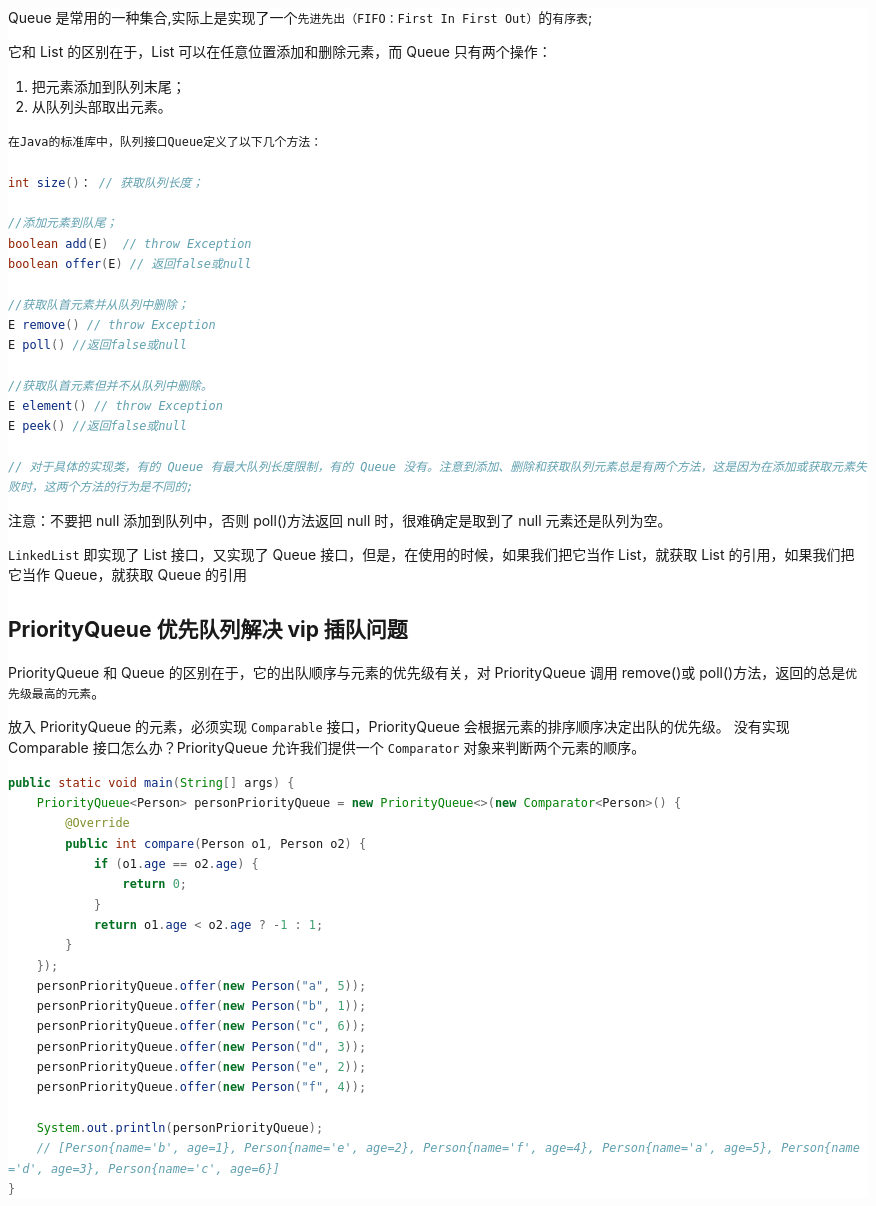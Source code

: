Queue 是常用的一种集合,实际上是实现了一个`先进先出（FIFO：First In First Out）`的`有序表`;

它和 List 的区别在于，List 可以在任意位置添加和删除元素，而 Queue 只有两个操作：

1. 把元素添加到队列末尾；
2. 从队列头部取出元素。

```java
在Java的标准库中，队列接口Queue定义了以下几个方法：

int size()： // 获取队列长度；

//添加元素到队尾；
boolean add(E)  // throw Exception
boolean offer(E) // 返回false或null

//获取队首元素并从队列中删除；
E remove() // throw Exception
E poll() //返回false或null

//获取队首元素但并不从队列中删除。
E element() // throw Exception
E peek() //返回false或null

// 对于具体的实现类，有的 Queue 有最大队列长度限制，有的 Queue 没有。注意到添加、删除和获取队列元素总是有两个方法，这是因为在添加或获取元素失败时，这两个方法的行为是不同的;
```

注意：不要把 null 添加到队列中，否则 poll()方法返回 null 时，很难确定是取到了 null 元素还是队列为空。

`LinkedList` 即实现了 List 接口，又实现了 Queue 接口，但是，在使用的时候，如果我们把它当作 List，就获取 List 的引用，如果我们把它当作 Queue，就获取 Queue 的引用

## PriorityQueue 优先队列解决 vip 插队问题

PriorityQueue 和 Queue 的区别在于，它的出队顺序与元素的优先级有关，对 PriorityQueue 调用 remove()或 poll()方法，返回的总是`优先级最高的元素`。

放入 PriorityQueue 的元素，必须实现 `Comparable` 接口，PriorityQueue 会根据元素的排序顺序决定出队的优先级。
没有实现 Comparable 接口怎么办？PriorityQueue 允许我们提供一个 `Comparator` 对象来判断两个元素的顺序。

```java
public static void main(String[] args) {
    PriorityQueue<Person> personPriorityQueue = new PriorityQueue<>(new Comparator<Person>() {
        @Override
        public int compare(Person o1, Person o2) {
            if (o1.age == o2.age) {
                return 0;
            }
            return o1.age < o2.age ? -1 : 1;
        }
    });
    personPriorityQueue.offer(new Person("a", 5));
    personPriorityQueue.offer(new Person("b", 1));
    personPriorityQueue.offer(new Person("c", 6));
    personPriorityQueue.offer(new Person("d", 3));
    personPriorityQueue.offer(new Person("e", 2));
    personPriorityQueue.offer(new Person("f", 4));

    System.out.println(personPriorityQueue);
    // [Person{name='b', age=1}, Person{name='e', age=2}, Person{name='f', age=4}, Person{name='a', age=5}, Person{name='d', age=3}, Person{name='c', age=6}]
}
```

